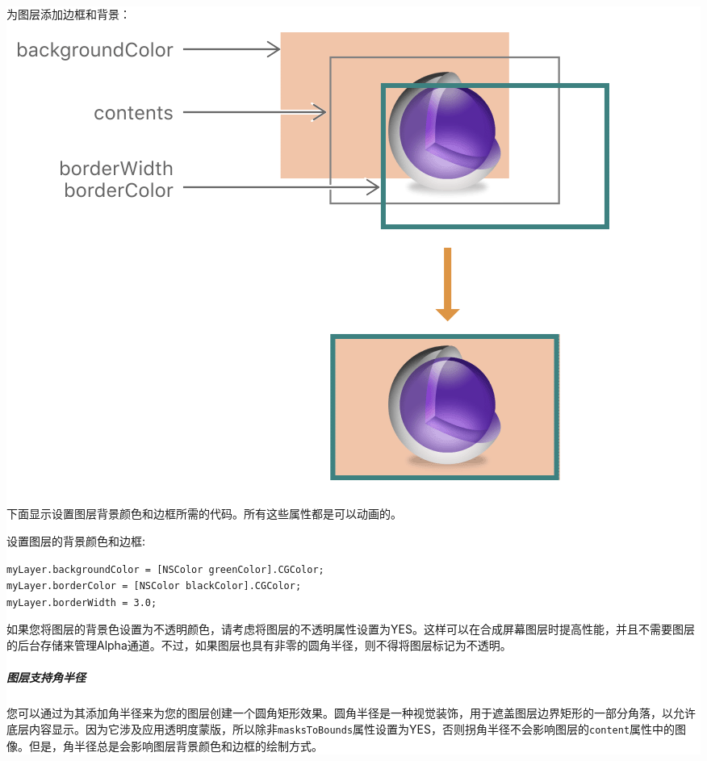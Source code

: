 为图层添加边框和背景：![](/assets/layer_border_background_2x.png)

下面显示设置图层背景颜色和边框所需的代码。所有这些属性都是可以动画的。

设置图层的背景颜色和边框:

```
myLayer.backgroundColor = [NSColor greenColor].CGColor;
myLayer.borderColor = [NSColor blackColor].CGColor;
myLayer.borderWidth = 3.0;
```

如果您将图层的背景色设置为不透明颜色，请考虑将图层的不透明属性设置为YES。这样可以在合成屏幕图层时提高性能，并且不需要图层的后台存储来管理Alpha通道。不过，如果图层也具有非零的圆角半径，则不得将图层标记为不透明。

##### 图层支持角半径

您可以通过为其添加角半径来为您的图层创建一个圆角矩形效果。圆角半径是一种视觉装饰，用于遮盖图层边界矩形的一部分角落，以允许底层内容显示。因为它涉及应用透明度蒙版，所以除非`masksToBounds`属性设置为YES，否则拐角半径不会影响图层的`content`属性中的图像。但是，角半径总是会影响图层背景颜色和边框的绘制方式。
